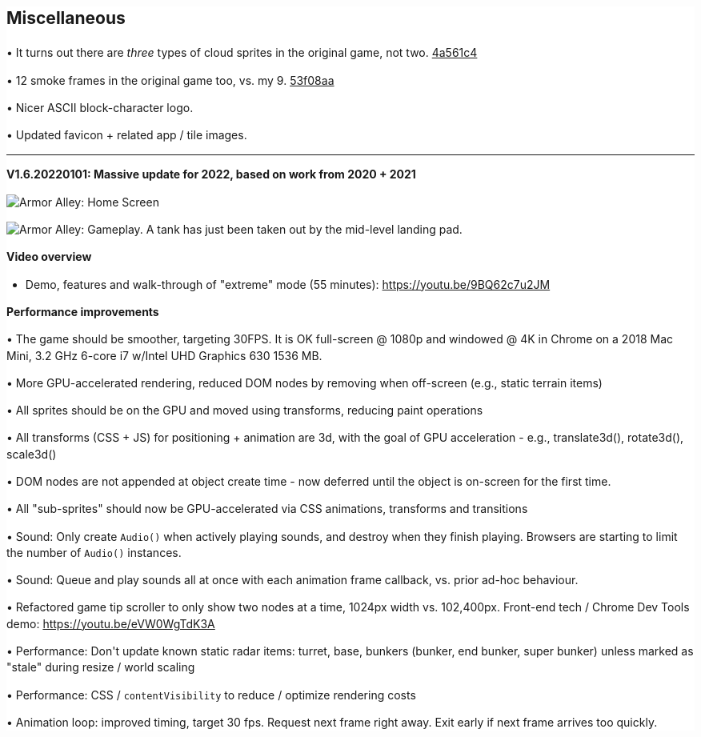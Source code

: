 ## Miscellaneous

• It turns out there are _three_ types of cloud sprites in the original game, not two. [4a561c4](https://github.com/scottschiller/ArmorAlley/commit/4a561c4fac6efb7f85b8831710b228bd1a750eaa)

• 12 smoke frames in the original game too, vs. my 9. [53f08aa](https://github.com/scottschiller/ArmorAlley/commit/53f08aab45b76d4c4975e3d8c7c02d433eba7aeb)

• Nicer ASCII block-character logo.

• Updated favicon + related app / tile images.

---

**V1.6.20220101: Massive update for 2022, based on work from 2020 + 2021**

![Armor Alley: Home Screen](https://user-images.githubusercontent.com/174437/148264540-d92c7440-8170-4413-b143-e113717ead8f.png)

![Armor Alley: Gameplay. A tank has just been taken out by the mid-level landing pad.](https://user-images.githubusercontent.com/174437/148266111-7ca11fe3-a3ea-46d7-8e7c-5a70c98ed00b.jpg)

**Video overview**

- Demo, features and walk-through of "extreme" mode (55 minutes): https://youtu.be/9BQ62c7u2JM

**Performance improvements**

• The game should be smoother, targeting 30FPS. It is OK full-screen @ 1080p and windowed @ 4K in Chrome on a 2018 Mac Mini, 3.2 GHz 6-core i7 w/Intel UHD Graphics 630 1536 MB.

• More GPU-accelerated rendering, reduced DOM nodes by removing when off-screen (e.g., static terrain items)

• All sprites should be on the GPU and moved using transforms, reducing paint operations

• All transforms (CSS + JS) for positioning + animation are 3d, with the goal of GPU acceleration - e.g., translate3d(), rotate3d(), scale3d()

• DOM nodes are not appended at object create time - now deferred until the object is on-screen for the first time.

• All "sub-sprites" should now be GPU-accelerated via CSS animations, transforms and transitions

• Sound: Only create `Audio()` when actively playing sounds, and destroy when they finish playing. Browsers are starting to limit the number of `Audio()` instances.

• Sound: Queue and play sounds all at once with each animation frame callback, vs. prior ad-hoc behaviour.

• Refactored game tip scroller to only show two nodes at a time, 1024px width vs. 102,400px. Front-end tech / Chrome Dev Tools demo: https://youtu.be/eVW0WgTdK3A

• Performance: Don't update known static radar items: turret, base, bunkers (bunker, end bunker, super bunker) unless marked as "stale" during resize / world scaling

• Performance: CSS / `contentVisibility` to reduce / optimize rendering costs

• Animation loop: improved timing, target 30 fps. Request next frame right away. Exit early if next frame arrives too quickly.
